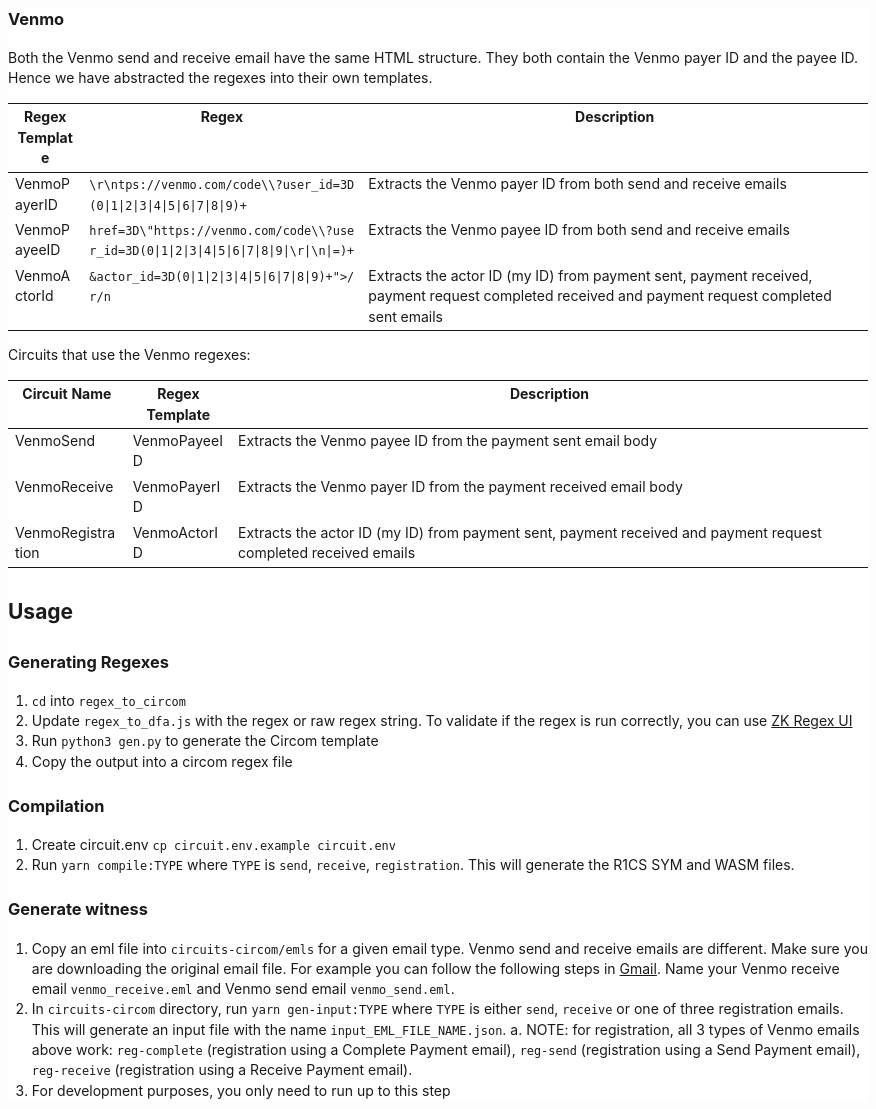 ### Venmo

Both the Venmo send and receive email have the same HTML structure. 
They both contain the Venmo payer ID and the payee ID. Hence we have abstracted the regexes into their own templates.

| Regex Template | Regex                                                                                           | Description                                                                                                                  |
|----------------|------------------------------------------------------------------------------------------------|------------------------------------------------------------------------------------------------------------------------------|
| VenmoPayerID   | `\r\ntps://venmo.com/code\\?user_id=3D(0\|1\|2\|3\|4\|5\|6\|7\|8\|9)+`                         | Extracts the Venmo payer ID from both send and receive emails                                                                |
| VenmoPayeeID   | `href=3D\"https://venmo.com/code\\?user_id=3D(0\|1\|2\|3\|4\|5\|6\|7\|8\|9\|\r\|\n\|=)+`       | Extracts the Venmo payee ID from both send and receive emails                                                                |
| VenmoActorId   | `&actor_id=3D(0\|1\|2\|3\|4\|5\|6\|7\|8\|9)+">/r/n`                                           | Extracts the actor ID (my ID) from payment sent, payment received, payment request completed received and payment request completed sent emails |

Circuits that use the Venmo regexes:

| Circuit Name | Regex Template | Description |
| ------------ | -------------- | ----------- |
| VenmoSend    | VenmoPayeeID   | Extracts the Venmo payee ID from the payment sent email body |
| VenmoReceive | VenmoPayerID   | Extracts the Venmo payer ID from the payment received email body |
| VenmoRegistration | VenmoActorID   | Extracts the actor ID (my ID) from payment sent, payment received and payment request completed received emails |

## Usage

### Generating Regexes

1. `cd` into `regex_to_circom`
2. Update `regex_to_dfa.js` with the regex or raw regex string. To validate if the regex is run correctly, you can use [ZK Regex UI](https://frontend-zk-regex.vercel.app/)
3. Run `python3 gen.py` to generate the Circom template
4. Copy the output into a circom regex file

### Compilation

1. Create circuit.env `cp circuit.env.example circuit.env`
2. Run `yarn compile:TYPE` where `TYPE` is `send`, `receive`, `registration`. This will generate the R1CS SYM and WASM files.

### Generate witness

1. Copy an eml file into `circuits-circom/emls` for a given email type. Venmo send and receive emails are different. Make sure you are downloading the original email file. For example you can follow the following steps in [Gmail](https://support.google.com/mail/answer/29436?hl=en#zippy=%2Cgmail). Name your Venmo receive email `venmo_receive.eml` and Venmo send email `venmo_send.eml`.
2. In `circuits-circom` directory, run `yarn gen-input:TYPE` where `TYPE` is either `send`, `receive` or one of three registration emails. This will generate an input file with the name `input_EML_FILE_NAME.json`.
  a. NOTE: for registration, all 3 types of Venmo emails above work: `reg-complete` (registration using a Complete Payment email), `reg-send` (registration using a Send Payment email), `reg-receive` (registration using a Receive Payment email). 
3. For development purposes, you only need to run up to this step
